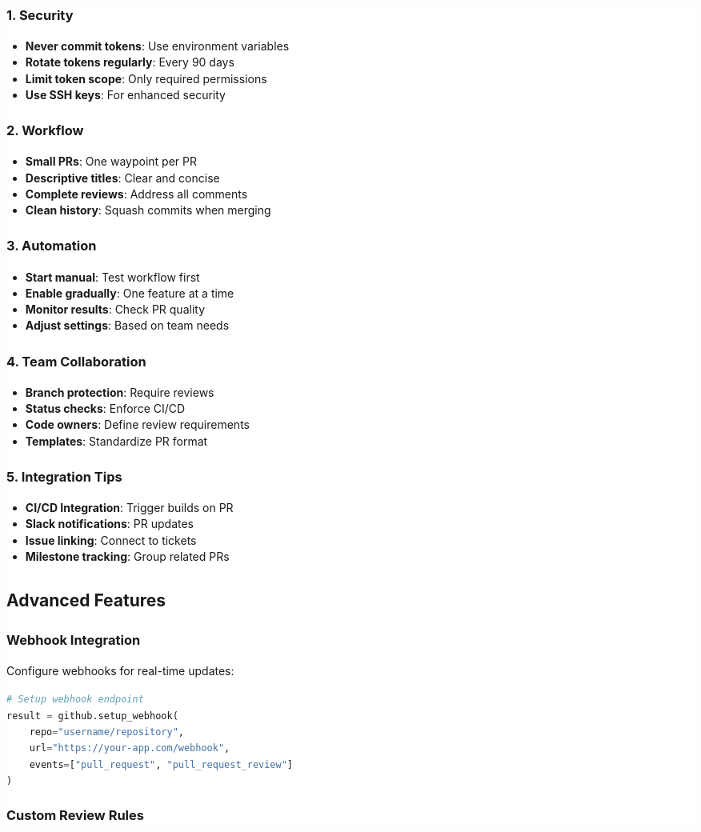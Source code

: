 ### 1. Security

- **Never commit tokens**: Use environment variables
- **Rotate tokens regularly**: Every 90 days
- **Limit token scope**: Only required permissions
- **Use SSH keys**: For enhanced security

### 2. Workflow

- **Small PRs**: One waypoint per PR
- **Descriptive titles**: Clear and concise
- **Complete reviews**: Address all comments
- **Clean history**: Squash commits when merging

### 3. Automation

- **Start manual**: Test workflow first
- **Enable gradually**: One feature at a time
- **Monitor results**: Check PR quality
- **Adjust settings**: Based on team needs

### 4. Team Collaboration

- **Branch protection**: Require reviews
- **Status checks**: Enforce CI/CD
- **Code owners**: Define review requirements
- **Templates**: Standardize PR format

### 5. Integration Tips

- **CI/CD Integration**: Trigger builds on PR
- **Slack notifications**: PR updates
- **Issue linking**: Connect to tickets
- **Milestone tracking**: Group related PRs

## Advanced Features

### Webhook Integration

Configure webhooks for real-time updates:

```python
# Setup webhook endpoint
result = github.setup_webhook(
    repo="username/repository",
    url="https://your-app.com/webhook",
    events=["pull_request", "pull_request_review"]
)
```

### Custom Review Rules
